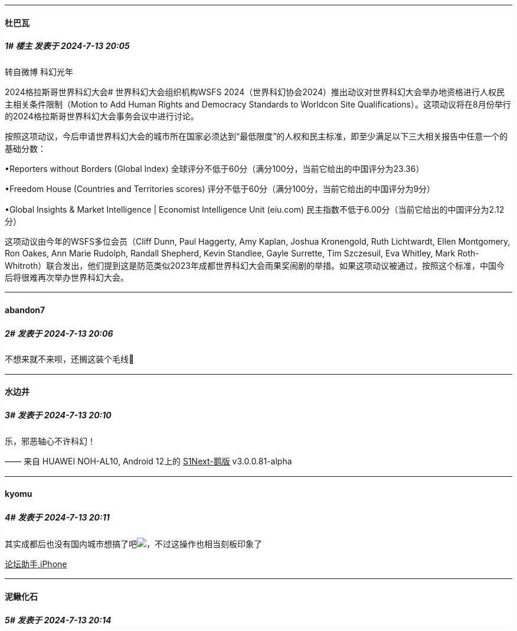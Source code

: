 ﻿
*****

####  杜巴瓦  
##### 1#       楼主       发表于 2024-7-13 20:05

转自微博 科幻光年

2024格拉斯哥世界科幻大会# 世界科幻大会组织机构WSFS 2024（世界科幻协会2024）推出动议对世界科幻大会举办地资格进行人权民主相关条件限制（Motion to Add Human Rights and Democracy Standards to Worldcon Site Qualifications）。这项动议将在8月份举行的2024格拉斯哥世界科幻大会事务会议中进行讨论。

按照这项动议，今后申请世界科幻大会的城市所在国家必须达到“最低限度”的人权和民主标准，即至少满足以下三大相关报告中任意一个的基础分数：

•Reporters without Borders (Global Index) 全球评分不低于60分（满分100分，当前它给出的中国评分为23.36）

•Freedom House (Countries and Territories scores) 评分不低于60分（满分100分，当前它给出的中国评分为9分）

•Global Insights &amp; Market Intelligence | Economist Intelligence Unit (eiu.com) 民主指数不低于6.00分（当前它给出的中国评分为2.12分）

这项动议由今年的WSFS多位会员（Cliff Dunn, Paul Haggerty, Amy Kaplan, Joshua Kronengold, Ruth Lichtwardt, Ellen Montgomery, Ron Oakes, Ann Marie Rudolph, Randall Shepherd, Kevin Standlee, Gayle Surrette, Tim Szczesuil, Eva Whitley, Mark Roth-Whitroth）联合发出，他们提到这是防范类似2023年成都世界科幻大会雨果奖闹剧的举措。如果这项动议被通过，按照这个标准，中国今后将很难再次举办世界科幻大会。

*****

####  abandon7  
##### 2#       发表于 2024-7-13 20:06

不想来就不来呗，还搁这装个毛线🧶

*****

####  水边井  
##### 3#       发表于 2024-7-13 20:10

乐，邪恶轴心不许科幻！

—— 来自 HUAWEI NOH-AL10, Android 12上的 [S1Next-鹅版](https://github.com/ykrank/S1-Next/releases) v3.0.0.81-alpha

*****

####  kyomu  
##### 4#       发表于 2024-7-13 20:11

其实成都后也没有国内城市想搞了吧<img src="https://static.saraba1st.com/image/smiley/face2017/053.png" referrerpolicy="no-referrer">，不过这操作也相当刻板印象了

[论坛助手,iPhone](https://bbs.saraba1st.com/2b/forum.php?mod=viewthread&amp;tid=2029836)

*****

####  泥鳅化石  
##### 5#       发表于 2024-7-13 20:14
